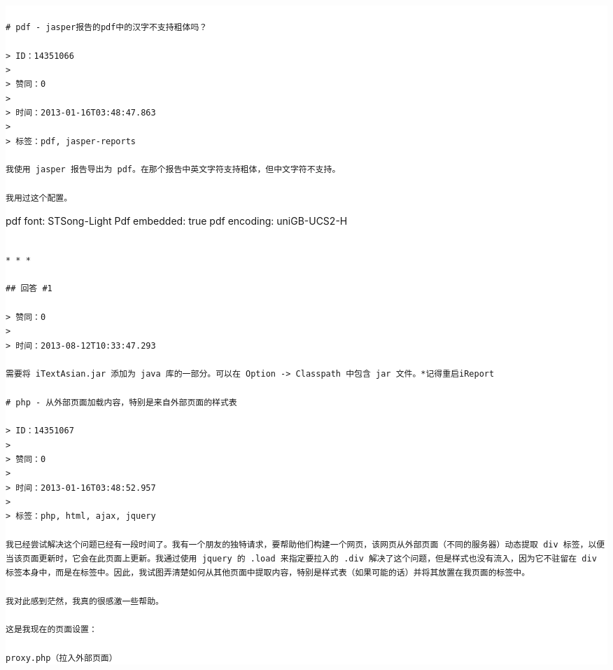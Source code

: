 <?php require 'config.php';printHeader(); ?> 
```

# pdf - jasper报告的pdf中的汉字不支持粗体吗？

> ID：14351066
> 
> 赞同：0
> 
> 时间：2013-01-16T03:48:47.863
> 
> 标签：pdf, jasper-reports

我使用 jasper 报告导出为 pdf。在那个报告中英文字符支持粗体，但中文字符不支持。

我用过这个配置。

```
 pdf font: STSong-Light
  Pdf embedded: true
  pdf encoding: uniGB-UCS2-H 
```

* * *

## 回答 #1

> 赞同：0
> 
> 时间：2013-08-12T10:33:47.293

需要将 iTextAsian.jar 添加为 java 库的一部分。可以在 Option -> Classpath 中包含 jar 文件。*记得重启iReport

# php - 从外部页面加载内容，特别是来自外部页面的样式表

> ID：14351067
> 
> 赞同：0
> 
> 时间：2013-01-16T03:48:52.957
> 
> 标签：php, html, ajax, jquery

我已经尝试解决这个问题已经有一段时间了。我有一个朋友的独特请求，要帮助他们构建一个网页，该网页从外部页面（不同的服务器）动态提取 div 标签，以便当该页面更新时，它会在此页面上更新。我通过使用 jquery 的 .load 来指定要拉入的 .div 解决了这个问题，但是样式也没有流入，因为它不驻留在 div 标签本身中，而是在标签中。因此，我试图弄清楚如何从其他页面中提取内容，特别是样式表（如果可能的话）并将其放置在我页面的标签中。

我对此感到茫然，我真的很感激一些帮助。

这是我现在的页面设置：

proxy.php（拉入外部页面）

```
<!DOCTYPE html PUBLIC "-//W3C//DTD XHTML 1.0 Transitional//EN" "http://www.w3.org/TR/xhtml1/DTD/xhtml1-transitional.dtd">
<html xmlns="http://www.w3.org/1999/xhtml">
<head>
<meta http-equiv="Content-Type" content="text/html; charset=UTF-8" />
<title>Untitled Document</title>
<base target="_blank">
</head>
